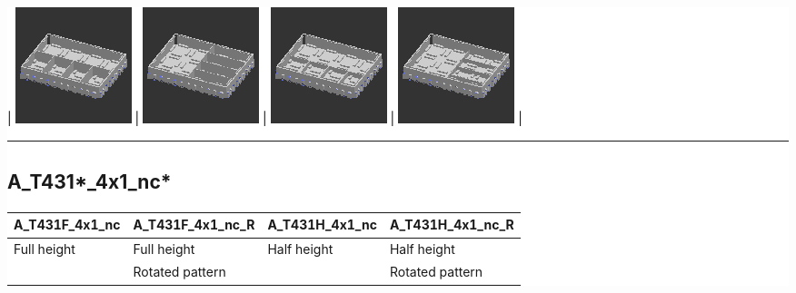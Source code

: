 | ![preview](png/A_T431F_4x1_1x1.png) | ![preview](png/A_T431F_4x1_1x1_R.png) | ![preview](png/A_T431H_4x1_1x1.png) | ![preview](png/A_T431H_4x1_1x1_R.png) | 


---
## A_T431*_4x1_nc*
| **A_T431F_4x1_nc** | **A_T431F_4x1_nc_R** | **A_T431H_4x1_nc** | **A_T431H_4x1_nc_R** | 
| --- | --- | --- | --- | 
| Full height | Full height | Half height | Half height | 
|  | Rotated pattern |  | Rotated pattern | 